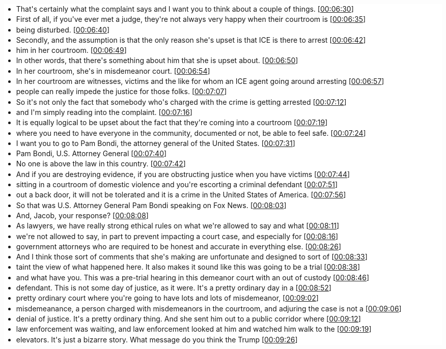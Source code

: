 *  That's certainly what the complaint says and I want you to think about a couple of things. [[00:06:30](https://www.youtube.com/watch?v=SXG95EHuOkE&t=390.64s)]
*  First of all, if you've ever met a judge, they're not always very happy when their courtroom is [[00:06:35](https://www.youtube.com/watch?v=SXG95EHuOkE&t=395.12s)]
*  being disturbed. [[00:06:40](https://www.youtube.com/watch?v=SXG95EHuOkE&t=400.47999999999996s)]
*  Secondly, and the assumption is that the only reason she's upset is that ICE is there to arrest [[00:06:42](https://www.youtube.com/watch?v=SXG95EHuOkE&t=402.08s)]
*  him in her courtroom. [[00:06:49](https://www.youtube.com/watch?v=SXG95EHuOkE&t=409.2s)]
*  In other words, that there's something about him that she is upset about. [[00:06:50](https://www.youtube.com/watch?v=SXG95EHuOkE&t=410.4s)]
*  In her courtroom, she's in misdemeanor court. [[00:06:54](https://www.youtube.com/watch?v=SXG95EHuOkE&t=414.8s)]
*  In her courtroom are witnesses, victims and the like for whom an ICE agent going around arresting [[00:06:57](https://www.youtube.com/watch?v=SXG95EHuOkE&t=417.44s)]
*  people can really impede the justice for those folks. [[00:07:07](https://www.youtube.com/watch?v=SXG95EHuOkE&t=427.76s)]
*  So it's not only the fact that somebody who's charged with the crime is getting arrested [[00:07:12](https://www.youtube.com/watch?v=SXG95EHuOkE&t=432.32s)]
*  and I'm simply reading into the complaint. [[00:07:16](https://www.youtube.com/watch?v=SXG95EHuOkE&t=436.8s)]
*  It is equally logical to be upset about the fact that they're coming into a courtroom [[00:07:19](https://www.youtube.com/watch?v=SXG95EHuOkE&t=439.6s)]
*  where you need to have everyone in the community, documented or not, be able to feel safe. [[00:07:24](https://www.youtube.com/watch?v=SXG95EHuOkE&t=444.8s)]
*  I want you to go to Pam Bondi, the attorney general of the United States. [[00:07:31](https://www.youtube.com/watch?v=SXG95EHuOkE&t=451.76s)]
*  Pam Bondi, U.S. Attorney General [[00:07:40](https://www.youtube.com/watch?v=SXG95EHuOkE&t=460.0s)]
*  No one is above the law in this country. [[00:07:42](https://www.youtube.com/watch?v=SXG95EHuOkE&t=462.24s)]
*  And if you are destroying evidence, if you are obstructing justice when you have victims [[00:07:44](https://www.youtube.com/watch?v=SXG95EHuOkE&t=464.71999999999997s)]
*  sitting in a courtroom of domestic violence and you're escorting a criminal defendant [[00:07:51](https://www.youtube.com/watch?v=SXG95EHuOkE&t=471.68s)]
*  out a back door, it will not be tolerated and it is a crime in the United States of America. [[00:07:56](https://www.youtube.com/watch?v=SXG95EHuOkE&t=476.96s)]
*  So that was U.S. Attorney General Pam Bondi speaking on Fox News. [[00:08:03](https://www.youtube.com/watch?v=SXG95EHuOkE&t=483.76s)]
*  And, Jacob, your response? [[00:08:08](https://www.youtube.com/watch?v=SXG95EHuOkE&t=488.48s)]
*  As lawyers, we have really strong ethical rules on what we're allowed to say and what [[00:08:11](https://www.youtube.com/watch?v=SXG95EHuOkE&t=491.52000000000004s)]
*  we're not allowed to say, in part to prevent impacting a court case, and especially for [[00:08:16](https://www.youtube.com/watch?v=SXG95EHuOkE&t=496.16s)]
*  government attorneys who are required to be honest and accurate in everything else. [[00:08:26](https://www.youtube.com/watch?v=SXG95EHuOkE&t=506.08s)]
*  And I think those sort of comments that she's making are unfortunate and designed to sort of [[00:08:33](https://www.youtube.com/watch?v=SXG95EHuOkE&t=513.6s)]
*  taint the view of what happened here. It also makes it sound like this was going to be a trial [[00:08:38](https://www.youtube.com/watch?v=SXG95EHuOkE&t=518.4s)]
*  and what have you. This was a pre-trial hearing in this demeanor court with an out of custody [[00:08:46](https://www.youtube.com/watch?v=SXG95EHuOkE&t=526.24s)]
*  defendant. This is not some day of justice, as it were. It's a pretty ordinary day in a [[00:08:52](https://www.youtube.com/watch?v=SXG95EHuOkE&t=532.3199999999999s)]
*  pretty ordinary court where you're going to have lots and lots of misdemeanor, [[00:09:02](https://www.youtube.com/watch?v=SXG95EHuOkE&t=542.3199999999999s)]
*  misdemeanance, a person charged with misdemeanors in the courtroom, and adjuring the case is not a [[00:09:06](https://www.youtube.com/watch?v=SXG95EHuOkE&t=546.8s)]
*  denial of justice. It's a pretty ordinary thing. And she sent him out to a public corridor where [[00:09:12](https://www.youtube.com/watch?v=SXG95EHuOkE&t=552.88s)]
*  law enforcement was waiting, and law enforcement looked at him and watched him walk to the [[00:09:19](https://www.youtube.com/watch?v=SXG95EHuOkE&t=559.92s)]
*  elevators. It's just a bizarre story. What message do you think the Trump [[00:09:26](https://www.youtube.com/watch?v=SXG95EHuOkE&t=566.24s)]